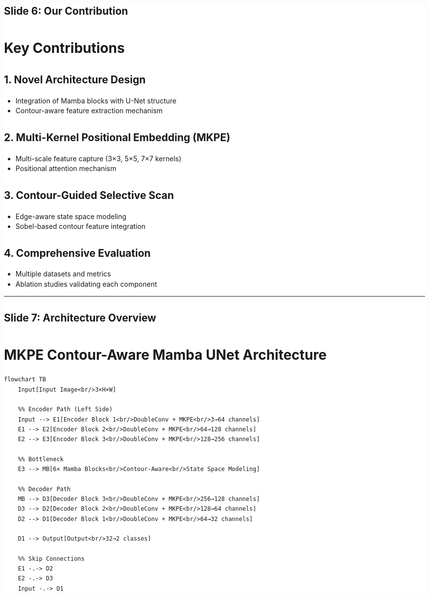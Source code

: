 ## Slide 6: Our Contribution

# Key Contributions

## 1. **Novel Architecture Design**
- Integration of Mamba blocks with U-Net structure
- Contour-aware feature extraction mechanism

## 2. **Multi-Kernel Positional Embedding (MKPE)**
- Multi-scale feature capture (3×3, 5×5, 7×7 kernels)
- Positional attention mechanism

## 3. **Contour-Guided Selective Scan**
- Edge-aware state space modeling
- Sobel-based contour feature integration

## 4. **Comprehensive Evaluation**
- Multiple datasets and metrics
- Ablation studies validating each component

---

## Slide 7: Architecture Overview

# MKPE Contour-Aware Mamba UNet Architecture

```mermaid
flowchart TB
    Input[Input Image<br/>3×H×W] 
    
    %% Encoder Path (Left Side)
    Input --> E1[Encoder Block 1<br/>DoubleConv + MKPE<br/>3→64 channels]
    E1 --> E2[Encoder Block 2<br/>DoubleConv + MKPE<br/>64→128 channels]
    E2 --> E3[Encoder Block 3<br/>DoubleConv + MKPE<br/>128→256 channels]
    
    %% Bottleneck
    E3 --> MB[6× Mamba Blocks<br/>Contour-Aware<br/>State Space Modeling]
    
    %% Decoder Path
    MB --> D3[Decoder Block 3<br/>DoubleConv + MKPE<br/>256→128 channels]
    D3 --> D2[Decoder Block 2<br/>DoubleConv + MKPE<br/>128→64 channels]
    D2 --> D1[Decoder Block 1<br/>DoubleConv + MKPE<br/>64→32 channels]
    
    D1 --> Output[Output<br/>32→2 classes]
    
    %% Skip Connections
    E1 -.-> D2
    E2 -.-> D3
    Input -.-> D1
```
